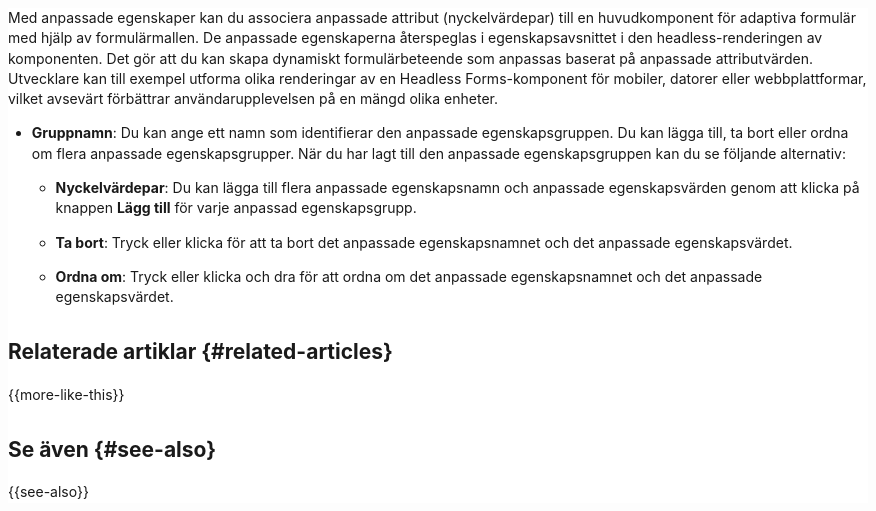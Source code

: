 Med anpassade egenskaper kan du associera anpassade attribut (nyckelvärdepar) till en huvudkomponent för adaptiva formulär med hjälp av formulärmallen. De anpassade egenskaperna återspeglas i egenskapsavsnittet i den headless-renderingen av komponenten. Det gör att du kan skapa dynamiskt formulärbeteende som anpassas baserat på anpassade attributvärden. Utvecklare kan till exempel utforma olika renderingar av en Headless Forms-komponent för mobiler, datorer eller webbplattformar, vilket avsevärt förbättrar användarupplevelsen på en mängd olika enheter.
- **Gruppnamn**: Du kan ange ett namn som identifierar den anpassade egenskapsgruppen. Du kan lägga till, ta bort eller ordna om flera anpassade egenskapsgrupper. När du har lagt till den anpassade egenskapsgruppen kan du se följande alternativ:

   - **Nyckelvärdepar**: Du kan lägga till flera anpassade egenskapsnamn och anpassade egenskapsvärden genom att klicka på knappen **Lägg till** för varje anpassad egenskapsgrupp.

   - **Ta bort**: Tryck eller klicka för att ta bort det anpassade egenskapsnamnet och det anpassade egenskapsvärdet.

   - **Ordna om**: Tryck eller klicka och dra för att ordna om det anpassade egenskapsnamnet och det anpassade egenskapsvärdet.


## Relaterade artiklar {#related-articles}

{{more-like-this}}

## Se även {#see-also}

{{see-also}}
